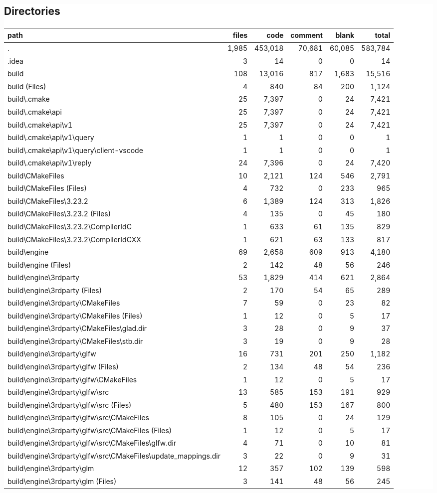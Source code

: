 ## Directories
| path | files | code | comment | blank | total |
| :--- | ---: | ---: | ---: | ---: | ---: |
| . | 1,985 | 453,018 | 70,681 | 60,085 | 583,784 |
| .idea | 3 | 14 | 0 | 0 | 14 |
| build | 108 | 13,016 | 817 | 1,683 | 15,516 |
| build (Files) | 4 | 840 | 84 | 200 | 1,124 |
| build\\.cmake | 25 | 7,397 | 0 | 24 | 7,421 |
| build\\.cmake\\api | 25 | 7,397 | 0 | 24 | 7,421 |
| build\\.cmake\\api\\v1 | 25 | 7,397 | 0 | 24 | 7,421 |
| build\\.cmake\\api\\v1\\query | 1 | 1 | 0 | 0 | 1 |
| build\\.cmake\\api\\v1\\query\\client-vscode | 1 | 1 | 0 | 0 | 1 |
| build\\.cmake\\api\\v1\\reply | 24 | 7,396 | 0 | 24 | 7,420 |
| build\\CMakeFiles | 10 | 2,121 | 124 | 546 | 2,791 |
| build\\CMakeFiles (Files) | 4 | 732 | 0 | 233 | 965 |
| build\\CMakeFiles\\3.23.2 | 6 | 1,389 | 124 | 313 | 1,826 |
| build\\CMakeFiles\\3.23.2 (Files) | 4 | 135 | 0 | 45 | 180 |
| build\\CMakeFiles\\3.23.2\\CompilerIdC | 1 | 633 | 61 | 135 | 829 |
| build\\CMakeFiles\\3.23.2\\CompilerIdCXX | 1 | 621 | 63 | 133 | 817 |
| build\\engine | 69 | 2,658 | 609 | 913 | 4,180 |
| build\\engine (Files) | 2 | 142 | 48 | 56 | 246 |
| build\\engine\\3rdparty | 53 | 1,829 | 414 | 621 | 2,864 |
| build\\engine\\3rdparty (Files) | 2 | 170 | 54 | 65 | 289 |
| build\\engine\\3rdparty\\CMakeFiles | 7 | 59 | 0 | 23 | 82 |
| build\\engine\\3rdparty\\CMakeFiles (Files) | 1 | 12 | 0 | 5 | 17 |
| build\\engine\\3rdparty\\CMakeFiles\\glad.dir | 3 | 28 | 0 | 9 | 37 |
| build\\engine\\3rdparty\\CMakeFiles\\stb.dir | 3 | 19 | 0 | 9 | 28 |
| build\\engine\\3rdparty\\glfw | 16 | 731 | 201 | 250 | 1,182 |
| build\\engine\\3rdparty\\glfw (Files) | 2 | 134 | 48 | 54 | 236 |
| build\\engine\\3rdparty\\glfw\\CMakeFiles | 1 | 12 | 0 | 5 | 17 |
| build\\engine\\3rdparty\\glfw\\src | 13 | 585 | 153 | 191 | 929 |
| build\\engine\\3rdparty\\glfw\\src (Files) | 5 | 480 | 153 | 167 | 800 |
| build\\engine\\3rdparty\\glfw\\src\\CMakeFiles | 8 | 105 | 0 | 24 | 129 |
| build\\engine\\3rdparty\\glfw\\src\\CMakeFiles (Files) | 1 | 12 | 0 | 5 | 17 |
| build\\engine\\3rdparty\\glfw\\src\\CMakeFiles\\glfw.dir | 4 | 71 | 0 | 10 | 81 |
| build\\engine\\3rdparty\\glfw\\src\\CMakeFiles\\update_mappings.dir | 3 | 22 | 0 | 9 | 31 |
| build\\engine\\3rdparty\\glm | 12 | 357 | 102 | 139 | 598 |
| build\\engine\\3rdparty\\glm (Files) | 3 | 141 | 48 | 56 | 245 |